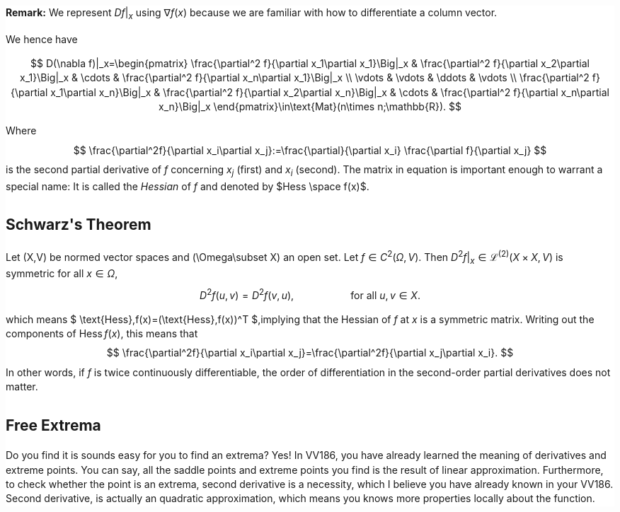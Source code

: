 **Remark:** We represent $Df|_x$ using $\nabla f(x)$ because we are familiar with how to differentiate a column vector.

We hence have

$$
D(\nabla f)|_x=\begin{pmatrix}
\frac{\partial^2 f}{\partial x_1\partial x_1}\Big|_x & \frac{\partial^2 f}{\partial x_2\partial x_1}\Big|_x & \cdots & \frac{\partial^2 f}{\partial x_n\partial x_1}\Big|_x \\
\vdots & \vdots & \ddots & \vdots \\
\frac{\partial^2 f}{\partial x_1\partial x_n}\Big|_x & \frac{\partial^2 f}{\partial x_2\partial x_n}\Big|_x & \cdots & \frac{\partial^2 f}{\partial x_n\partial x_n}\Big|_x
\end{pmatrix}\in\text{Mat}(n\times n;\mathbb{R}).
$$



Where
$$
\frac{\partial^2f}{\partial x_i\partial x_j}:=\frac{\partial}{\partial x_i}
\frac{\partial f}{\partial x_j}
$$
is the second partial derivative of *f* concerning $x_j$ (first) and $x_i$ (second). The matrix in equation is important enough to warrant a special name: It is called the *Hessian* of *f* and denoted by $Hess \space f(x)$.



## Schwarz's Theorem

Let \(X,V\) be normed vector spaces and \(\Omega\subset X\) an open set. Let $f\in C^2(\Omega,V)$. Then $D^2f|_x\in\mathcal{L}^{(2)}(X\times X,V)$ is symmetric for all $x\in\Omega$,
$$
D^2f(u,v)=D^2f(v,u),\qquad\qquad\quad
\text{for all}~u,v\in X.
$$

which means $ \text{Hess}\,f(x)=(\text{Hess}\,f(x))^T $,implying that the Hessian of $f$ at $x$ is a symmetric matrix. Writing out the components of $\text{Hess}\,f(x)$, this means that
$$
\frac{\partial^2f}{\partial x_i\partial x_j}=\frac{\partial^2f}{\partial x_j\partial x_i}.
$$
In other words, if $f$ is twice continuously differentiable, the order of differentiation in the second-order partial derivatives does not matter.



## Free Extrema

Do you find it is sounds easy for you to find an extrema? Yes! In VV186, you have already learned the meaning of derivatives and extreme points.  You can say, all the saddle points and extreme points you find is the result of linear approximation. Furthermore, to check whether the point is an extrema, second derivative is a necessity, which I believe you have already known in your VV186. Second derivative, is actually an quadratic approximation, which means you knows more properties locally about the function.
